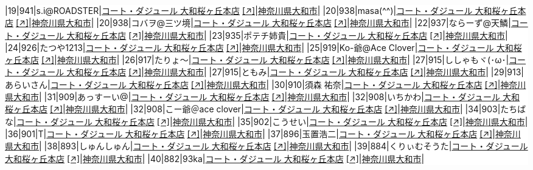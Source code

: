 |19|941|<span class="rank-name-dl">s.i@ROADSTER</span>|<a href="/darts/rank/shops/ae1f6b607c498534a3f63593b5358cc4.html">コート・ダジュール 大和桜ヶ丘本店</a> <a href="https://search.dartslive.com/jp/shop/ae1f6b607c498534a3f63593b5358cc4">[↗]</a>|<a href="/darts/rank/神奈川県/大和市">神奈川県大和市</a>|
|20|938|<span class="rank-name-dl">masa(^^)</span>|<a href="/darts/rank/shops/ae1f6b607c498534a3f63593b5358cc4.html">コート・ダジュール 大和桜ヶ丘本店</a> <a href="https://search.dartslive.com/jp/shop/ae1f6b607c498534a3f63593b5358cc4">[↗]</a>|<a href="/darts/rank/神奈川県/大和市">神奈川県大和市</a>|
|20|938|<span class="rank-name-dl">コバヲ@三ツ境</span>|<a href="/darts/rank/shops/ae1f6b607c498534a3f63593b5358cc4.html">コート・ダジュール 大和桜ヶ丘本店</a> <a href="https://search.dartslive.com/jp/shop/ae1f6b607c498534a3f63593b5358cc4">[↗]</a>|<a href="/darts/rank/神奈川県/大和市">神奈川県大和市</a>|
|22|937|<span class="rank-name-pd">ならーず@天鱗</span>|<a href="/darts/rank/shops/59397.html">コート・ダジュール 大和桜ヶ丘本店</a> <a href="https://vs.phoenixdarts.com/jp/shop/shopDetailInfo/s_59397?s_seq=59397">[↗]</a>|<a href="/darts/rank/神奈川県/大和市">神奈川県大和市</a>|
|23|935|<span class="rank-name-pd">ポテチ姉貴</span>|<a href="/darts/rank/shops/59397.html">コート・ダジュール 大和桜ヶ丘本店</a> <a href="https://vs.phoenixdarts.com/jp/shop/shopDetailInfo/s_59397?s_seq=59397">[↗]</a>|<a href="/darts/rank/神奈川県/大和市">神奈川県大和市</a>|
|24|926|<span class="rank-name-dl">たつや1213</span>|<a href="/darts/rank/shops/ae1f6b607c498534a3f63593b5358cc4.html">コート・ダジュール 大和桜ヶ丘本店</a> <a href="https://search.dartslive.com/jp/shop/ae1f6b607c498534a3f63593b5358cc4">[↗]</a>|<a href="/darts/rank/神奈川県/大和市">神奈川県大和市</a>|
|25|919|<span class="rank-name-dl">Ko-爺@Ace Clover</span>|<a href="/darts/rank/shops/ae1f6b607c498534a3f63593b5358cc4.html">コート・ダジュール 大和桜ヶ丘本店</a> <a href="https://search.dartslive.com/jp/shop/ae1f6b607c498534a3f63593b5358cc4">[↗]</a>|<a href="/darts/rank/神奈川県/大和市">神奈川県大和市</a>|
|26|917|<span class="rank-name-dl">たりょ～</span>|<a href="/darts/rank/shops/ae1f6b607c498534a3f63593b5358cc4.html">コート・ダジュール 大和桜ヶ丘本店</a> <a href="https://search.dartslive.com/jp/shop/ae1f6b607c498534a3f63593b5358cc4">[↗]</a>|<a href="/darts/rank/神奈川県/大和市">神奈川県大和市</a>|
|27|915|<span class="rank-name-dl">ししゃもヾ(･ω･</span>|<a href="/darts/rank/shops/ae1f6b607c498534a3f63593b5358cc4.html">コート・ダジュール 大和桜ヶ丘本店</a> <a href="https://search.dartslive.com/jp/shop/ae1f6b607c498534a3f63593b5358cc4">[↗]</a>|<a href="/darts/rank/神奈川県/大和市">神奈川県大和市</a>|
|27|915|<span class="rank-name-dl">ともみ</span>|<a href="/darts/rank/shops/ae1f6b607c498534a3f63593b5358cc4.html">コート・ダジュール 大和桜ヶ丘本店</a> <a href="https://search.dartslive.com/jp/shop/ae1f6b607c498534a3f63593b5358cc4">[↗]</a>|<a href="/darts/rank/神奈川県/大和市">神奈川県大和市</a>|
|29|913|<span class="rank-name-dl">あらいさん</span>|<a href="/darts/rank/shops/ae1f6b607c498534a3f63593b5358cc4.html">コート・ダジュール 大和桜ヶ丘本店</a> <a href="https://search.dartslive.com/jp/shop/ae1f6b607c498534a3f63593b5358cc4">[↗]</a>|<a href="/darts/rank/神奈川県/大和市">神奈川県大和市</a>|
|30|910|<span class="rank-name-dl">須森 祐奈</span>|<a href="/darts/rank/shops/ae1f6b607c498534a3f63593b5358cc4.html">コート・ダジュール 大和桜ヶ丘本店</a> <a href="https://search.dartslive.com/jp/shop/ae1f6b607c498534a3f63593b5358cc4">[↗]</a>|<a href="/darts/rank/神奈川県/大和市">神奈川県大和市</a>|
|31|909|<span class="rank-name-dl">あっすーい@</span>|<a href="/darts/rank/shops/ae1f6b607c498534a3f63593b5358cc4.html">コート・ダジュール 大和桜ヶ丘本店</a> <a href="https://search.dartslive.com/jp/shop/ae1f6b607c498534a3f63593b5358cc4">[↗]</a>|<a href="/darts/rank/神奈川県/大和市">神奈川県大和市</a>|
|32|908|<span class="rank-name-dl">いちかわ</span>|<a href="/darts/rank/shops/ae1f6b607c498534a3f63593b5358cc4.html">コート・ダジュール 大和桜ヶ丘本店</a> <a href="https://search.dartslive.com/jp/shop/ae1f6b607c498534a3f63593b5358cc4">[↗]</a>|<a href="/darts/rank/神奈川県/大和市">神奈川県大和市</a>|
|32|908|<span class="rank-name-pd">こー爺＠ace clover</span>|<a href="/darts/rank/shops/59397.html">コート・ダジュール 大和桜ヶ丘本店</a> <a href="https://vs.phoenixdarts.com/jp/shop/shopDetailInfo/s_59397?s_seq=59397">[↗]</a>|<a href="/darts/rank/神奈川県/大和市">神奈川県大和市</a>|
|34|903|<span class="rank-name-dl">たちばな</span>|<a href="/darts/rank/shops/ae1f6b607c498534a3f63593b5358cc4.html">コート・ダジュール 大和桜ヶ丘本店</a> <a href="https://search.dartslive.com/jp/shop/ae1f6b607c498534a3f63593b5358cc4">[↗]</a>|<a href="/darts/rank/神奈川県/大和市">神奈川県大和市</a>|
|35|902|<span class="rank-name-dl">こうせい</span>|<a href="/darts/rank/shops/ae1f6b607c498534a3f63593b5358cc4.html">コート・ダジュール 大和桜ヶ丘本店</a> <a href="https://search.dartslive.com/jp/shop/ae1f6b607c498534a3f63593b5358cc4">[↗]</a>|<a href="/darts/rank/神奈川県/大和市">神奈川県大和市</a>|
|36|901|<span class="rank-name-dl">T</span>|<a href="/darts/rank/shops/ae1f6b607c498534a3f63593b5358cc4.html">コート・ダジュール 大和桜ヶ丘本店</a> <a href="https://search.dartslive.com/jp/shop/ae1f6b607c498534a3f63593b5358cc4">[↗]</a>|<a href="/darts/rank/神奈川県/大和市">神奈川県大和市</a>|
|37|896|<span class="rank-name-dl">玉置浩二</span>|<a href="/darts/rank/shops/ae1f6b607c498534a3f63593b5358cc4.html">コート・ダジュール 大和桜ヶ丘本店</a> <a href="https://search.dartslive.com/jp/shop/ae1f6b607c498534a3f63593b5358cc4">[↗]</a>|<a href="/darts/rank/神奈川県/大和市">神奈川県大和市</a>|
|38|893|<span class="rank-name-dl">しゅんしゅん</span>|<a href="/darts/rank/shops/ae1f6b607c498534a3f63593b5358cc4.html">コート・ダジュール 大和桜ヶ丘本店</a> <a href="https://search.dartslive.com/jp/shop/ae1f6b607c498534a3f63593b5358cc4">[↗]</a>|<a href="/darts/rank/神奈川県/大和市">神奈川県大和市</a>|
|39|884|<span class="rank-name-dl">くりぃむそうた</span>|<a href="/darts/rank/shops/ae1f6b607c498534a3f63593b5358cc4.html">コート・ダジュール 大和桜ヶ丘本店</a> <a href="https://search.dartslive.com/jp/shop/ae1f6b607c498534a3f63593b5358cc4">[↗]</a>|<a href="/darts/rank/神奈川県/大和市">神奈川県大和市</a>|
|40|882|<span class="rank-name-dl">93ka</span>|<a href="/darts/rank/shops/ae1f6b607c498534a3f63593b5358cc4.html">コート・ダジュール 大和桜ヶ丘本店</a> <a href="https://search.dartslive.com/jp/shop/ae1f6b607c498534a3f63593b5358cc4">[↗]</a>|<a href="/darts/rank/神奈川県/大和市">神奈川県大和市</a>|